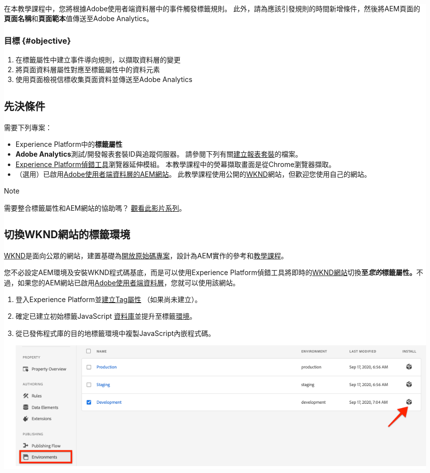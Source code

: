 在本教學課程中，您將根據Adobe使用者端資料層中的事件觸發標籤規則。 此外，請為應該引發規則的時間新增條件，然後將AEM頁面的&#x200B;**頁面名稱**&#x200B;和&#x200B;**頁面範本**&#x200B;值傳送至Adobe Analytics。

### 目標 {#objective}

1. 在標籤屬性中建立事件導向規則，以擷取資料層的變更
1. 將頁面資料層屬性對應至標籤屬性中的資料元素
1. 使用頁面檢視信標收集頁面資料並傳送至Adobe Analytics

## 先決條件

需要下列專案：

* Experience Platform中的&#x200B;**標籤屬性**
* **Adobe Analytics**&#x200B;測試/開發報表套裝ID與追蹤伺服器。 請參閱下列有關[建立報表套裝](https://experienceleague.adobe.com/docs/analytics/admin/admin-tools/manage-report-suites/c-new-report-suite/new-report-suite.html)的檔案。
* [Experience Platform偵錯工具](https://experienceleague.adobe.com/docs/platform-learn/data-collection/debugger/overview.html)瀏覽器延伸模組。 本教學課程中的熒幕擷取畫面是從Chrome瀏覽器擷取。
* （選用）已啟用[Adobe使用者端資料層的AEM網站](https://experienceleague.adobe.com/docs/experience-manager-core-components/using/developing/data-layer/overview.html#installation-activation)。 此教學課程使用公開的[WKND](https://wknd.site/us/en.html)網站，但歡迎您使用自己的網站。

>[!NOTE]
>
> 需要整合標籤屬性和AEM網站的協助嗎？ [觀看此影片系列](../experience-platform/data-collection/tags/overview.md)。

## 切換WKND網站的標籤環境

[WKND](https://wknd.site/us/en.html)是面向公眾的網站，建置基礎為[開放原始碼專案](https://github.com/adobe/aem-guides-wknd)，設計為AEM實作的參考和[教學課程](https://experienceleague.adobe.com/docs/experience-manager-learn/getting-started-wknd-tutorial-develop/overview.html)。

您不必設定AEM環境及安裝WKND程式碼基底，而是可以使用Experience Platform偵錯工具將即時的[WKND網站](https://wknd.site/us/en.html)切換&#x200B;**至&#x200B;*您的*標籤屬性。**&#x200B;不過，如果您的AEM網站已啟用[Adobe使用者端資料層](https://experienceleague.adobe.com/docs/experience-manager-core-components/using/developing/data-layer/overview.html#installation-activation)，您就可以使用該網站。

1. 登入Experience Platform並[建立Tag屬性](https://experienceleague.adobe.com/docs/platform-learn/implement-in-websites/configure-tags/create-a-property.html) （如果尚未建立）。
1. 確定已建立初始標籤JavaScript [資料庫](https://experienceleague.adobe.com/docs/experience-platform/tags/publish/libraries.html#create-a-library)並提升至標籤[環境](https://experienceleague.adobe.com/docs/experience-platform/tags/publish/environments/environments.html?lang=zh-Hant)。
1. 從已發佈程式庫的目的地標籤環境中複製JavaScript內嵌程式碼。

   ![複製標籤屬性內嵌程式碼](assets/collect-data-analytics/launch-environment-copy.png)
